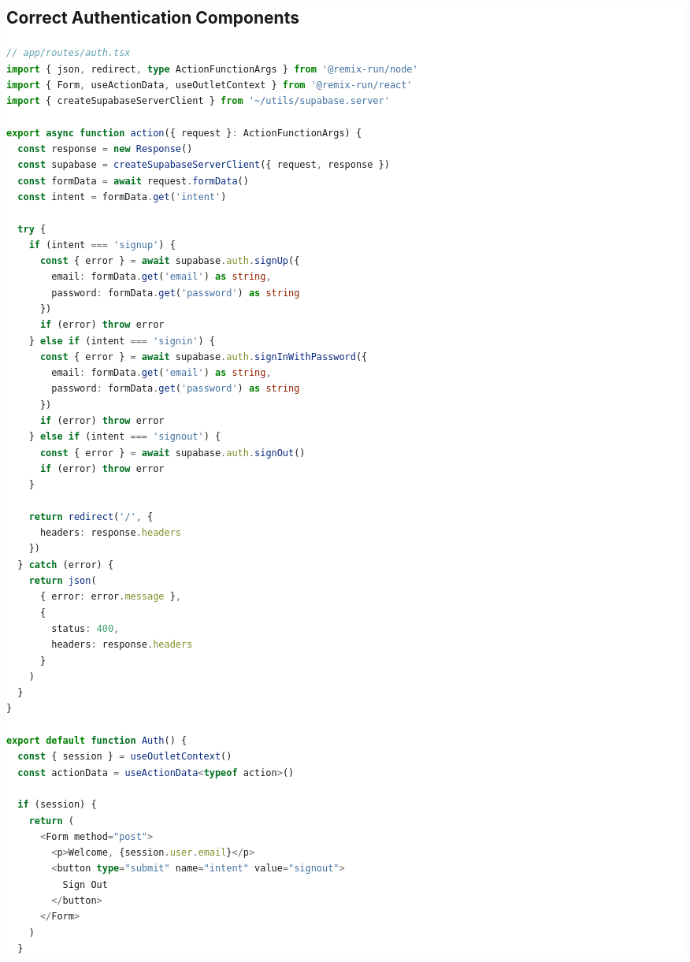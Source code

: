 ```typescript
```

## Correct Authentication Components

```typescript
// app/routes/auth.tsx
import { json, redirect, type ActionFunctionArgs } from '@remix-run/node'
import { Form, useActionData, useOutletContext } from '@remix-run/react'
import { createSupabaseServerClient } from '~/utils/supabase.server'

export async function action({ request }: ActionFunctionArgs) {
  const response = new Response()
  const supabase = createSupabaseServerClient({ request, response })
  const formData = await request.formData()
  const intent = formData.get('intent')

  try {
    if (intent === 'signup') {
      const { error } = await supabase.auth.signUp({
        email: formData.get('email') as string,
        password: formData.get('password') as string
      })
      if (error) throw error
    } else if (intent === 'signin') {
      const { error } = await supabase.auth.signInWithPassword({
        email: formData.get('email') as string,
        password: formData.get('password') as string
      })
      if (error) throw error
    } else if (intent === 'signout') {
      const { error } = await supabase.auth.signOut()
      if (error) throw error
    }

    return redirect('/', {
      headers: response.headers
    })
  } catch (error) {
    return json(
      { error: error.message },
      {
        status: 400,
        headers: response.headers
      }
    )
  }
}

export default function Auth() {
  const { session } = useOutletContext()
  const actionData = useActionData<typeof action>()

  if (session) {
    return (
      <Form method="post">
        <p>Welcome, {session.user.email}</p>
        <button type="submit" name="intent" value="signout">
          Sign Out
        </button>
      </Form>
    )
  }

```